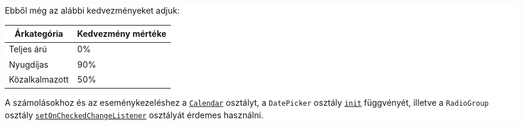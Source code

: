 Ebből még az alábbi kedvezményeket adjuk:

| Árkategória | Kedvezmény mértéke |
| -- | -- |
| Teljes árú | 0% |
| Nyugdíjas | 90% |
| Közalkalmazott | 50% |

A számolásokhoz és az eseménykezeléshez a [`Calendar`][calendar] osztályt, a `DatePicker` osztály [`init`][picker-init-link] függvényét, illetve a `RadioGroup` osztály [`setOnCheckedChangeListener`][radio-checked-changed] osztályát érdemes használni.

[calendar]: https://developer.android.com/reference/java/util/Calendar.html

[picker-init-link]: https://developer.android.com/reference/android/widget/DatePicker.html#init(int%2C%20int%2C%20int%2C%20android.widget.DatePicker.OnDateChangedListener)

[radio-checked-changed]: https://developer.android.com/reference/android/widget/RadioGroup.html#setOnCheckedChangeListener(android.widget.RadioGroup.OnCheckedChangeListener)
